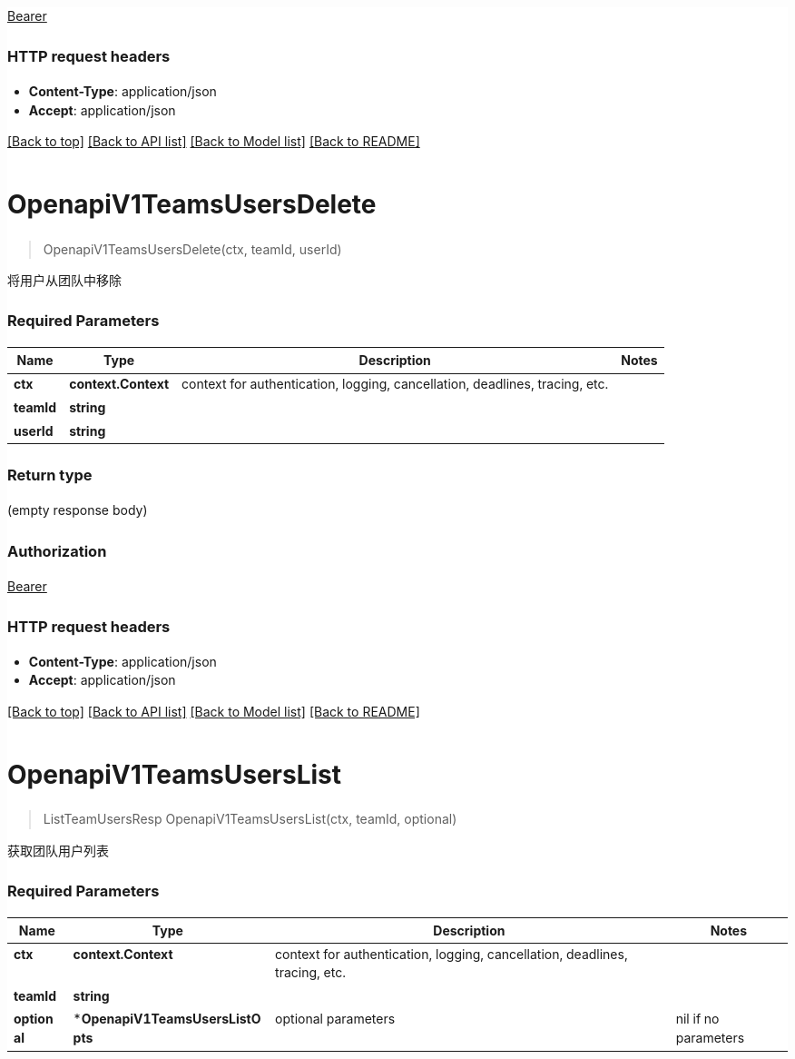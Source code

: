 [Bearer](../README.md#Bearer)

### HTTP request headers

 - **Content-Type**: application/json
 - **Accept**: application/json

[[Back to top]](#) [[Back to API list]](../README.md#documentation-for-api-endpoints) [[Back to Model list]](../README.md#documentation-for-models) [[Back to README]](../README.md)

# **OpenapiV1TeamsUsersDelete**
> OpenapiV1TeamsUsersDelete(ctx, teamId, userId)


将用户从团队中移除

### Required Parameters

Name | Type | Description  | Notes
------------- | ------------- | ------------- | -------------
 **ctx** | **context.Context** | context for authentication, logging, cancellation, deadlines, tracing, etc.
  **teamId** | **string**|  | 
  **userId** | **string**|  | 

### Return type

 (empty response body)

### Authorization

[Bearer](../README.md#Bearer)

### HTTP request headers

 - **Content-Type**: application/json
 - **Accept**: application/json

[[Back to top]](#) [[Back to API list]](../README.md#documentation-for-api-endpoints) [[Back to Model list]](../README.md#documentation-for-models) [[Back to README]](../README.md)

# **OpenapiV1TeamsUsersList**
> ListTeamUsersResp OpenapiV1TeamsUsersList(ctx, teamId, optional)


获取团队用户列表

### Required Parameters

Name | Type | Description  | Notes
------------- | ------------- | ------------- | -------------
 **ctx** | **context.Context** | context for authentication, logging, cancellation, deadlines, tracing, etc.
  **teamId** | **string**|  | 
 **optional** | ***OpenapiV1TeamsUsersListOpts** | optional parameters | nil if no parameters
